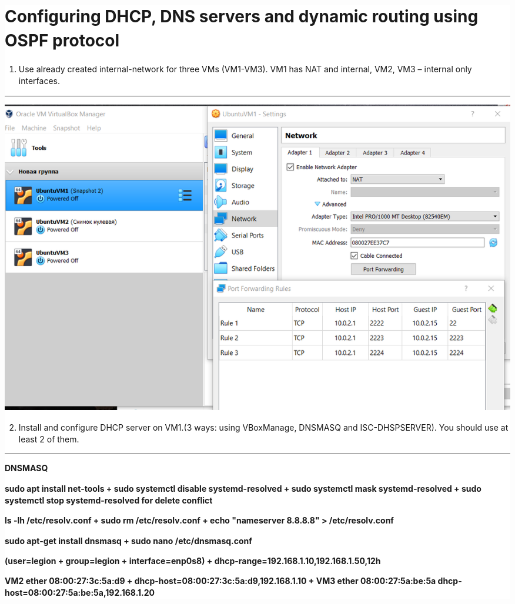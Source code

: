 # Configuring DHCP, DNS servers and dynamic routing using OSPF protocol

1. Use already created internal-network for three VMs (VM1-VM3). VM1 has NAT and internal, VM2, VM3 – internal only interfaces.

****

![three VMs](https://github.com/MarchenkoOlexandr/DevOps_online_Vinnitsja_2021Q4/blob/a54648872e59f7774ddd8645fd17f1306eb830b1/m1/task6.2/Screenshot_1.png "three VMs")

2. Install and configure DHCP server on VM1.(3 ways: using VBoxManage, DNSMASQ and ISC-DHSPSERVER). You should use at least 2 of them.

****

**DNSMASQ**

**sudo apt install net-tools + sudo systemctl disable systemd-resolved + sudo systemctl mask systemd-resolved + sudo systemctl stop systemd-resolved for delete conflict**

**ls -lh /etc/resolv.conf  + sudo rm /etc/resolv.conf + echo "nameserver 8.8.8.8" > /etc/resolv.conf**

**sudo apt-get install dnsmasq + sudo nano /etc/dnsmasq.conf**

**(user=legion + group=legion + interface=enp0s8) + dhcp-range=192.168.1.10,192.168.1.50,12h**

**VM2 ether 08:00:27:3c:5a:d9 + dhcp-host=08:00:27:3c:5a:d9,192.168.1.10 + VM3 ether 08:00:27:5a:be:5a dhcp-host=08:00:27:5a:be:5a,192.168.1.20**
